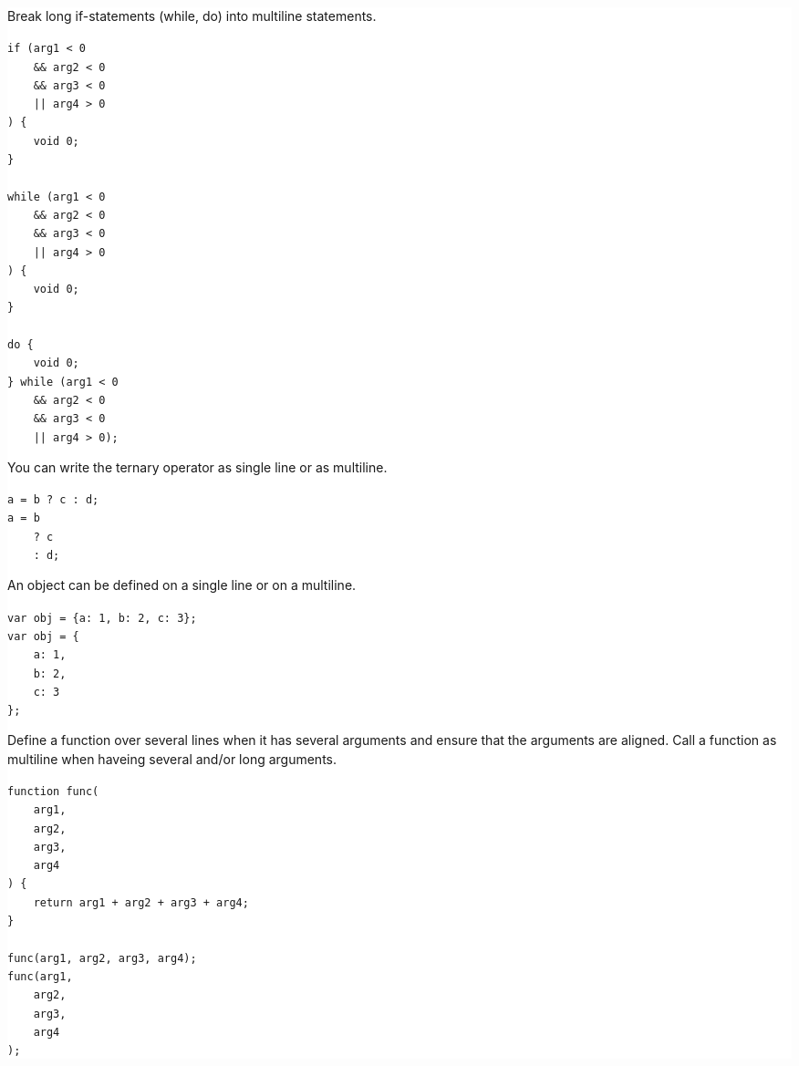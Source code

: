Break long if-statements (while, do) into multiline statements.

```
if (arg1 < 0
    && arg2 < 0
    && arg3 < 0
    || arg4 > 0
) {
    void 0;
}

while (arg1 < 0
    && arg2 < 0
    && arg3 < 0
    || arg4 > 0
) {
    void 0;
}

do {
    void 0;
} while (arg1 < 0
    && arg2 < 0
    && arg3 < 0
    || arg4 > 0);
```

You can write the ternary operator as single line or as multiline.

```
a = b ? c : d;
a = b
    ? c
    : d;
```

An object can be defined on a single line or on a multiline.

```
var obj = {a: 1, b: 2, c: 3};
var obj = {
    a: 1,
    b: 2,
    c: 3
};
```

Define a function over several lines when it has several arguments and ensure that the arguments are aligned. Call a function as multiline when haveing several and/or long arguments.

```
function func(
    arg1,
    arg2,
    arg3,
    arg4
) {
    return arg1 + arg2 + arg3 + arg4;
}

func(arg1, arg2, arg3, arg4);
func(arg1,
    arg2,
    arg3,
    arg4
);
```
